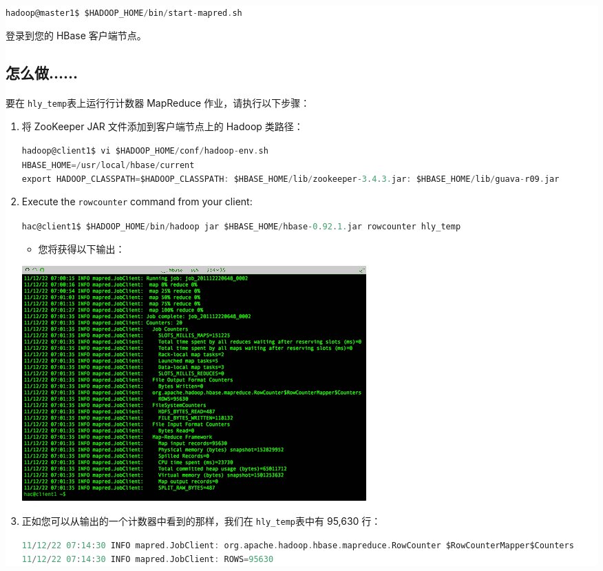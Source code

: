 ```scala
hadoop@master1$ $HADOOP_HOME/bin/start-mapred.sh

```

登录到您的 HBase 客户端节点。

## 怎么做……

要在 `hly_temp`表上运行行计数器 MapReduce 作业，请执行以下步骤：

1.  将 ZooKeeper JAR 文件添加到客户端节点上的 Hadoop 类路径：

    ```scala
    hadoop@client1$ vi $HADOOP_HOME/conf/hadoop-env.sh
    HBASE_HOME=/usr/local/hbase/current
    export HADOOP_CLASSPATH=$HADOOP_CLASSPATH: $HBASE_HOME/lib/zookeeper-3.4.3.jar: $HBASE_HOME/lib/guava-r09.jar

    ```

2.  Execute the `rowcounter` command from your client:

    ```scala
    hac@client1$ $HADOOP_HOME/bin/hadoop jar $HBASE_HOME/hbase-0.92.1.jar rowcounter hly_temp

    ```

    *   您将获得以下输出：

    ![How to do it...](img/7140_03_09.jpg)

3.  正如您可以从输出的一个计数器中看到的那样，我们在 `hly_temp`表中有 95,630 行：

    ```scala
    11/12/22 07:14:30 INFO mapred.JobClient: org.apache.hadoop.hbase.mapreduce.RowCounter $RowCounterMapper$Counters
    11/12/22 07:14:30 INFO mapred.JobClient: ROWS=95630
